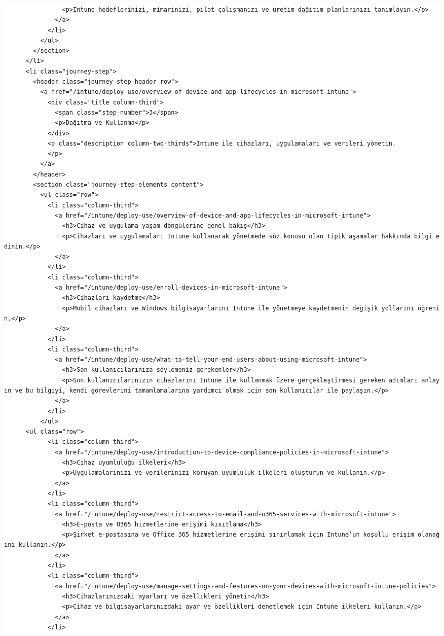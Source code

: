                     <p>Intune hedeflerinizi, mimarinizi, pilot çalışmanızı ve üretim dağıtım planlarınızı tanımlayın.</p>
                  </a>
                </li>
              </ul>
            </section>
          </li>
          <li class="journey-step">
            <header class="journey-step-header row">
              <a href="/intune/deploy-use/overview-of-device-and-app-lifecycles-in-microsoft-intune">
                <div class="title column-third">
                  <span class="step-number">3</span>
                  <p>Dağıtma ve Kullanma</p>
                </div>
                <p class="description column-two-thirds">Intune ile cihazları, uygulamaları ve verileri yönetin.
                </p>
              </a>
            </header>
            <section class="journey-step-elements content">
              <ul class="row">
                <li class="column-third">
                  <a href="/intune/deploy-use/overview-of-device-and-app-lifecycles-in-microsoft-intune">
                    <h3>Cihaz ve uygulama yaşam döngülerine genel bakış</h3>
                    <p>Cihazları ve uygulamaları Intune kullanarak yönetmede söz konusu olan tipik aşamalar hakkında bilgi edinin.</p>
                  </a>
                </li>
                <li class="column-third">
                  <a href="/intune/deploy-use/enroll-devices-in-microsoft-intune">
                    <h3>Cihazları kaydetme</h3>
                    <p>Mobil cihazları ve Windows bilgisayarlarını Intune ile yönetmeye kaydetmenin değişik yollarını öğrenin.</p>
                  </a>
                </li>
                <li class="column-third">
                  <a href="/intune/deploy-use/what-to-tell-your-end-users-about-using-microsoft-intune">
                    <h3>Son kullanıcılarınıza söylemeniz gerekenler</h3>
                    <p>Son kullanıcılarınızın cihazlarını Intune ile kullanmak üzere gerçekleştirmesi gereken adımları anlayın ve bu bilgiyi, kendi görevlerini tamamlamalarına yardımcı olmak için son kullanıcılar ile paylaşın.</p>
                  </a>
                </li>
              </ul>
          <ul class="row">
                <li class="column-third">
                  <a href="/intune/deploy-use/introduction-to-device-compliance-policies-in-microsoft-intune">
                    <h3>Cihaz uyumluluğu ilkeleri</h3>
                    <p>Uygulamalarınızı ve verilerinizi koruyan uyumluluk ilkeleri oluşturun ve kullanın.</p>
                  </a>
                </li>
                <li class="column-third">
                  <a href="/intune/deploy-use/restrict-access-to-email-and-o365-services-with-microsoft-intune">
                    <h3>E-posta ve O365 hizmetlerine erişimi kısıtlama</h3>
                    <p>Şirket e-postasına ve Office 365 hizmetlerine erişimi sınırlamak için Intune’un koşullu erişim olanağını kullanın.</p>
                  </a>
                </li>
                <li class="column-third">
                  <a href="/intune/deploy-use/manage-settings-and-features-on-your-devices-with-microsoft-intune-policies">
                    <h3>Cihazlarınızdaki ayarları ve özellikleri yönetin</h3>
                    <p>Cihaz ve bilgisayarlarınızdaki ayar ve özellikleri denetlemek için Intune ilkeleri kullanın.</p>
                  </a>
                </li>